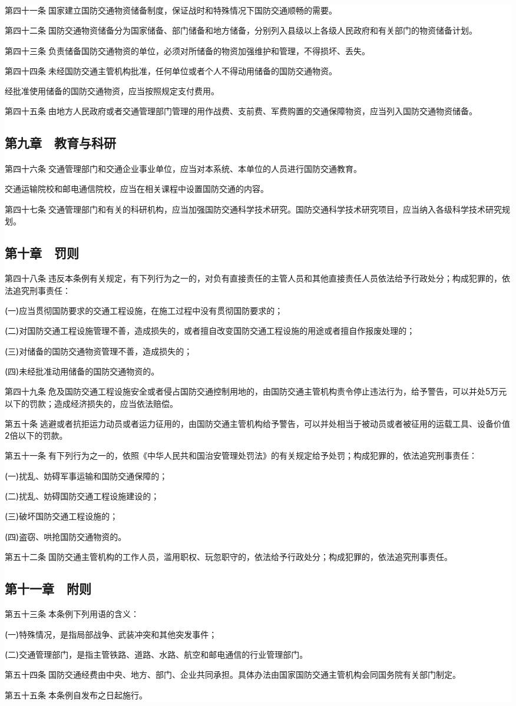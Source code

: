 第四十一条 国家建立国防交通物资储备制度，保证战时和特殊情况下国防交通顺畅的需要。

第四十二条 国防交通物资储备分为国家储备、部门储备和地方储备，分别列入县级以上各级人民政府和有关部门的物资储备计划。

第四十三条 负责储备国防交通物资的单位，必须对所储备的物资加强维护和管理，不得损坏、丢失。

第四十四条 未经国防交通主管机构批准，任何单位或者个人不得动用储备的国防交通物资。

经批准使用储备的国防交通物资，应当按照规定支付费用。

第四十五条 由地方人民政府或者交通管理部门管理的用作战费、支前费、军费购置的交通保障物资，应当列入国防交通物资储备。

## 第九章　教育与科研

第四十六条 交通管理部门和交通企业事业单位，应当对本系统、本单位的人员进行国防交通教育。

交通运输院校和邮电通信院校，应当在相关课程中设置国防交通的内容。

第四十七条 交通管理部门和有关的科研机构，应当加强国防交通科学技术研究。国防交通科学技术研究项目，应当纳入各级科学技术研究规划。

## 第十章　罚则

第四十八条 违反本条例有关规定，有下列行为之一的，对负有直接责任的主管人员和其他直接责任人员依法给予行政处分；构成犯罪的，依法追究刑事责任：

(一)应当贯彻国防要求的交通工程设施，在施工过程中没有贯彻国防要求的；

(二)对国防交通工程设施管理不善，造成损失的，或者擅自改变国防交通工程设施的用途或者擅自作报废处理的；

(三)对储备的国防交通物资管理不善，造成损失的；

(四)未经批准动用储备的国防交通物资的。

第四十九条 危及国防交通工程设施安全或者侵占国防交通控制用地的，由国防交通主管机构责令停止违法行为，给予警告，可以并处5万元以下的罚款；造成经济损失的，应当依法赔偿。

第五十条 逃避或者抗拒运力动员或者运力征用的，由国防交通主管机构给予警告，可以并处相当于被动员或者被征用的运载工具、设备价值2倍以下的罚款。

第五十一条 有下列行为之一的，依照《中华人民共和国治安管理处罚法》的有关规定给予处罚；构成犯罪的，依法追究刑事责任：

(一)扰乱、妨碍军事运输和国防交通保障的；

(二)扰乱、妨碍国防交通工程设施建设的；

(三)破坏国防交通工程设施的；

(四)盗窃、哄抢国防交通物资的。

第五十二条 国防交通主管机构的工作人员，滥用职权、玩忽职守的，依法给予行政处分；构成犯罪的，依法追究刑事责任。

## 第十一章　附则

第五十三条 本条例下列用语的含义：

(一)特殊情况，是指局部战争、武装冲突和其他突发事件；

(二)交通管理部门，是指主管铁路、道路、水路、航空和邮电通信的行业管理部门。

第五十四条 国防交通经费由中央、地方、部门、企业共同承担。具体办法由国家国防交通主管机构会同国务院有关部门制定。

第五十五条 本条例自发布之日起施行。

